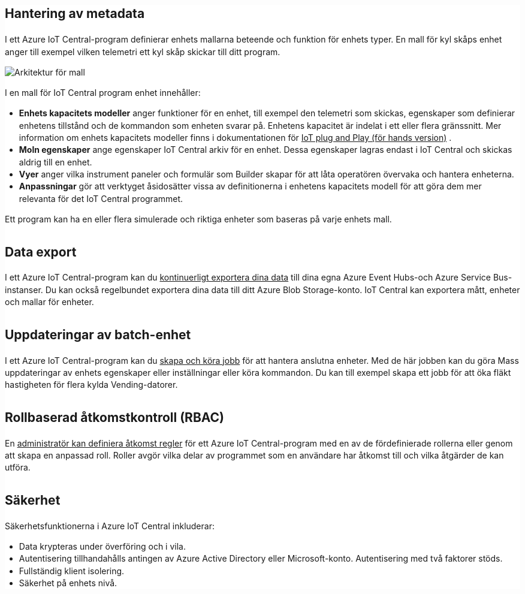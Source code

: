 ## <a name="metadata-management"></a>Hantering av metadata

I ett Azure IoT Central-program definierar enhets mallarna beteende och funktion för enhets typer. En mall för kyl skåps enhet anger till exempel vilken telemetri ett kyl skåp skickar till ditt program.

![Arkitektur för mall](media/concepts-architecture/template-architecture.png)

I en mall för IoT Central program enhet innehåller:

- **Enhets kapacitets modeller** anger funktioner för en enhet, till exempel den telemetri som skickas, egenskaper som definierar enhetens tillstånd och de kommandon som enheten svarar på. Enhetens kapacitet är indelat i ett eller flera gränssnitt. Mer information om enhets kapacitets modeller finns i dokumentationen för [IoT plug and Play (för hands version)](../../iot-pnp/overview-iot-plug-and-play.md) .
- **Moln egenskaper** ange egenskaper IoT Central arkiv för en enhet. Dessa egenskaper lagras endast i IoT Central och skickas aldrig till en enhet.
- **Vyer** anger vilka instrument paneler och formulär som Builder skapar för att låta operatören övervaka och hantera enheterna.
- **Anpassningar** gör att verktyget åsidosätter vissa av definitionerna i enhetens kapacitets modell för att göra dem mer relevanta för det IoT Central programmet.

Ett program kan ha en eller flera simulerade och riktiga enheter som baseras på varje enhets mall.

## <a name="data-export"></a>Data export

I ett Azure IoT Central-program kan du [kontinuerligt exportera dina data](howto-export-data.md) till dina egna Azure Event Hubs-och Azure Service Bus-instanser. Du kan också regelbundet exportera dina data till ditt Azure Blob Storage-konto. IoT Central kan exportera mått, enheter och mallar för enheter.

## <a name="batch-device-updates"></a>Uppdateringar av batch-enhet

I ett Azure IoT Central-program kan du [skapa och köra jobb](howto-run-a-job.md) för att hantera anslutna enheter. Med de här jobben kan du göra Mass uppdateringar av enhets egenskaper eller inställningar eller köra kommandon. Du kan till exempel skapa ett jobb för att öka fläkt hastigheten för flera kylda Vending-datorer.

## <a name="role-based-access-control-rbac"></a>Rollbaserad åtkomstkontroll (RBAC)

En [administratör kan definiera åtkomst regler](howto-manage-users-roles.md) för ett Azure IoT Central-program med en av de fördefinierade rollerna eller genom att skapa en anpassad roll. Roller avgör vilka delar av programmet som en användare har åtkomst till och vilka åtgärder de kan utföra.

## <a name="security"></a>Säkerhet

Säkerhetsfunktionerna i Azure IoT Central inkluderar:

- Data krypteras under överföring och i vila.
- Autentisering tillhandahålls antingen av Azure Active Directory eller Microsoft-konto. Autentisering med två faktorer stöds.
- Fullständig klient isolering.
- Säkerhet på enhets nivå.
